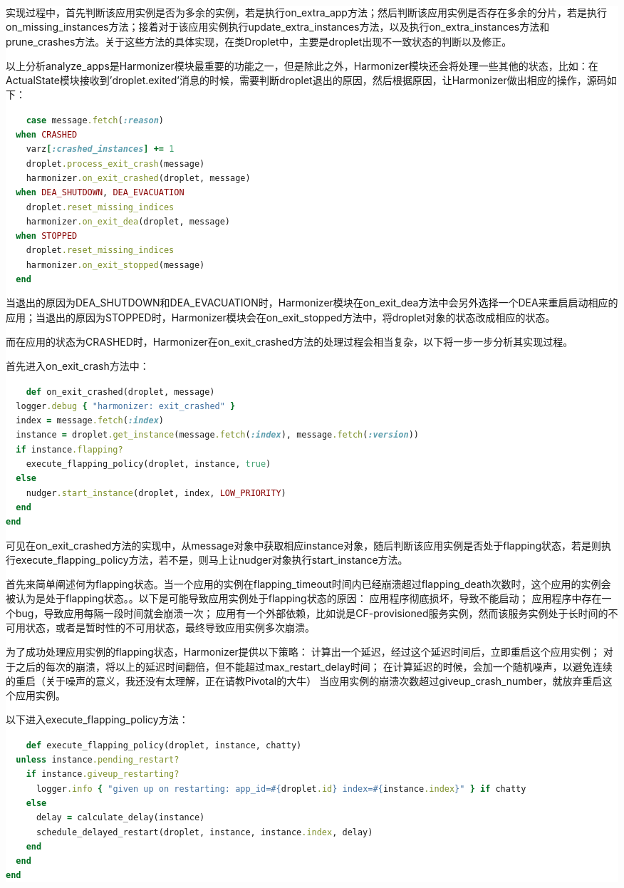 实现过程中，首先判断该应用实例是否为多余的实例，若是执行on\_extra\_app方法；然后判断该应用实例是否存在多余的分片，若是执行on\_missing\_instances方法；接着对于该应用实例执行update\_extra\_instances方法，以及执行on\_extra\_instances方法和prune\_crashes方法。关于这些方法的具体实现，在类Droplet中，主要是droplet出现不一致状态的判断以及修正。 

以上分析analyze\_apps是Harmonizer模块最重要的功能之一，但是除此之外，Harmonizer模块还会将处理一些其他的状态，比如：在ActualState模块接收到’droplet.exited’消息的时候，需要判断droplet退出的原因，然后根据原因，让Harmonizer做出相应的操作，源码如下：

```ruby
    case message.fetch(:reason)
  when CRASHED
    varz[:crashed_instances] += 1
    droplet.process_exit_crash(message)
    harmonizer.on_exit_crashed(droplet, message)
  when DEA_SHUTDOWN, DEA_EVACUATION
    droplet.reset_missing_indices
    harmonizer.on_exit_dea(droplet, message)
  when STOPPED
    droplet.reset_missing_indices
    harmonizer.on_exit_stopped(message)
  end
```

当退出的原因为DEA\_SHUTDOWN和DEA\_EVACUATION时，Harmonizer模块在on\_exit\_dea方法中会另外选择一个DEA来重启启动相应的应用；当退出的原因为STOPPED时，Harmonizer模块会在on\_exit\_stopped方法中，将droplet对象的状态改成相应的状态。 

而在应用的状态为CRASHED时，Harmonizer在on\_exit\_crashed方法的处理过程会相当复杂，以下将一步一步分析其实现过程。 

首先进入on\_exit\_crash方法中：

```ruby
    def on_exit_crashed(droplet, message)
  logger.debug { "harmonizer: exit_crashed" }
  index = message.fetch(:index)
  instance = droplet.get_instance(message.fetch(:index), message.fetch(:version))
  if instance.flapping?
    execute_flapping_policy(droplet, instance, true)
  else
    nudger.start_instance(droplet, index, LOW_PRIORITY)
  end
end
```

可见在on\_exit\_crashed方法的实现中，从message对象中获取相应instance对象，随后判断该应用实例是否处于flapping状态，若是则执行execute\_flapping\_policy方法，若不是，则马上让nudger对象执行start\_instance方法。 

首先来简单阐述何为flapping状态。当一个应用的实例在flapping\_timeout时间内已经崩溃超过flapping\_death次数时，这个应用的实例会被认为是处于flapping状态。。以下是可能导致应用实例处于flapping状态的原因： 应用程序彻底损坏，导致不能启动； 应用程序中存在一个bug，导致应用每隔一段时间就会崩溃一次； 应用有一个外部依赖，比如说是CF-provisioned服务实例，然而该服务实例处于长时间的不可用状态，或者是暂时性的不可用状态，最终导致应用实例多次崩溃。 

为了成功处理应用实例的flapping状态，Harmonizer提供以下策略： 计算出一个延迟，经过这个延迟时间后，立即重启这个应用实例； 对于之后的每次的崩溃，将以上的延迟时间翻倍，但不能超过max\_restart\_delay时间； 在计算延迟的时候，会加一个随机噪声，以避免连续的重启（关于噪声的意义，我还没有太理解，正在请教Pivotal的大牛） 当应用实例的崩溃次数超过giveup\_crash\_number，就放弃重启这个应用实例。 

以下进入execute\_flapping\_policy方法：

```ruby
    def execute_flapping_policy(droplet, instance, chatty)
  unless instance.pending_restart?
    if instance.giveup_restarting?
      logger.info { "given up on restarting: app_id=#{droplet.id} index=#{instance.index}" } if chatty
    else
      delay = calculate_delay(instance)
      schedule_delayed_restart(droplet, instance, instance.index, delay)
    end
  end
end
```
